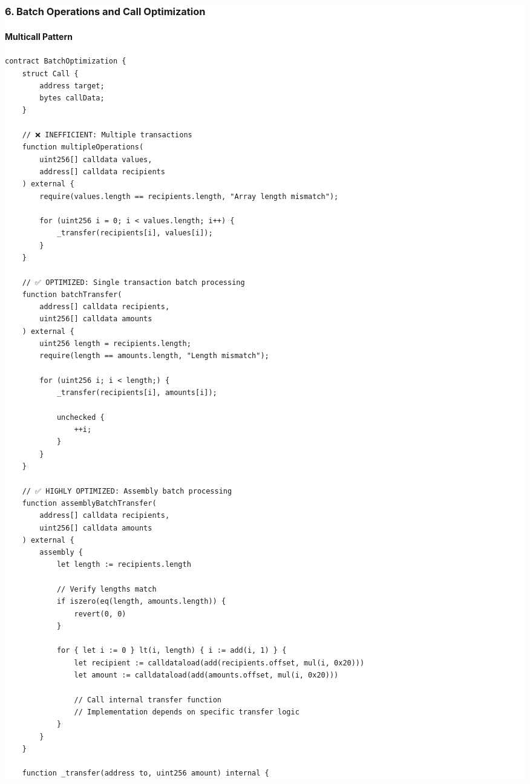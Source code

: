### 6. Batch Operations and Call Optimization

#### Multicall Pattern
```solidity
contract BatchOptimization {
    struct Call {
        address target;
        bytes callData;
    }
    
    // ❌ INEFFICIENT: Multiple transactions
    function multipleOperations(
        uint256[] calldata values,
        address[] calldata recipients
    ) external {
        require(values.length == recipients.length, "Array length mismatch");
        
        for (uint256 i = 0; i < values.length; i++) {
            _transfer(recipients[i], values[i]);
        }
    }
    
    // ✅ OPTIMIZED: Single transaction batch processing
    function batchTransfer(
        address[] calldata recipients,
        uint256[] calldata amounts
    ) external {
        uint256 length = recipients.length;
        require(length == amounts.length, "Length mismatch");
        
        for (uint256 i; i < length;) {
            _transfer(recipients[i], amounts[i]);
            
            unchecked {
                ++i;
            }
        }
    }
    
    // ✅ HIGHLY OPTIMIZED: Assembly batch processing
    function assemblyBatchTransfer(
        address[] calldata recipients,
        uint256[] calldata amounts
    ) external {
        assembly {
            let length := recipients.length
            
            // Verify lengths match
            if iszero(eq(length, amounts.length)) {
                revert(0, 0)
            }
            
            for { let i := 0 } lt(i, length) { i := add(i, 1) } {
                let recipient := calldataload(add(recipients.offset, mul(i, 0x20)))
                let amount := calldataload(add(amounts.offset, mul(i, 0x20)))
                
                // Call internal transfer function
                // Implementation depends on specific transfer logic
            }
        }
    }
    
    function _transfer(address to, uint256 amount) internal {
```